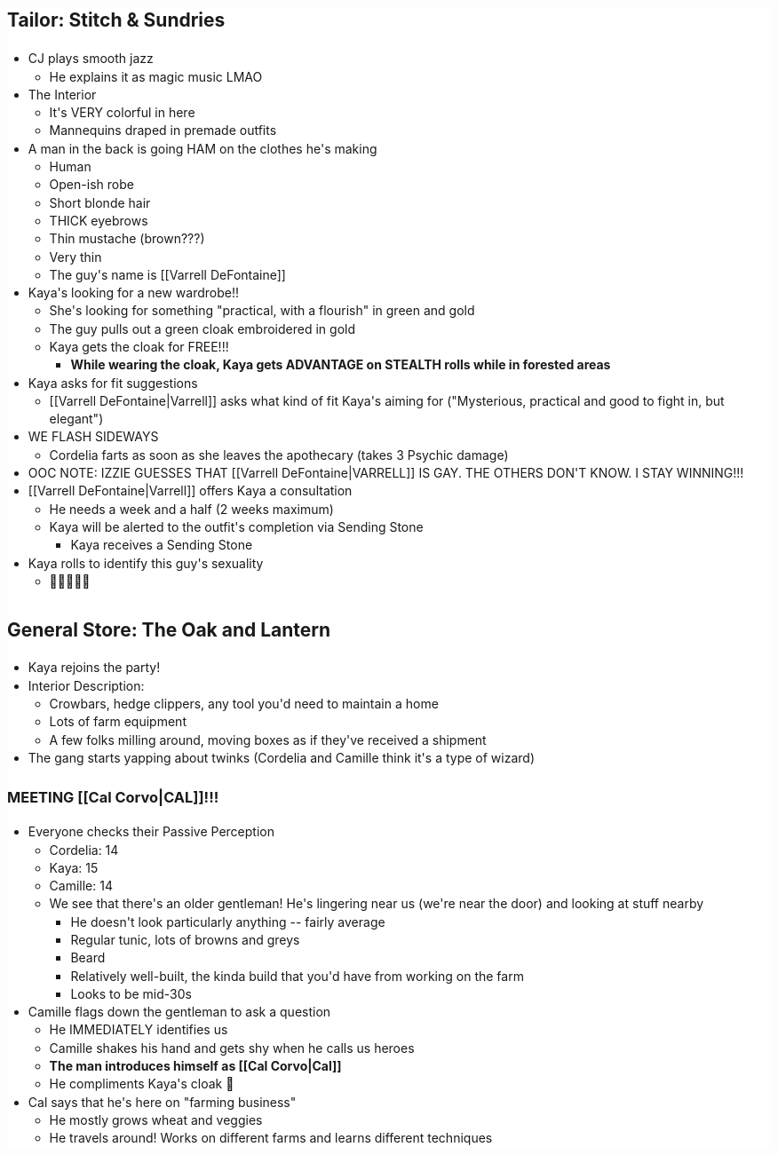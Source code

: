 
## Tailor: Stitch & Sundries
- CJ plays smooth jazz
	- He explains it as magic music LMAO
- The Interior
	- It's VERY colorful in here
	- Mannequins draped in premade outfits
- A man in the back is going HAM on the clothes he's making
	- Human
	- Open-ish robe
	- Short blonde hair
	- THICK eyebrows
	- Thin mustache (brown???)
	- Very thin
	- The guy's name is [[Varrell DeFontaine]]
- Kaya's looking for a new wardrobe!!
	- She's looking for something "practical, with a flourish" in green and gold
	- The guy pulls out a green cloak embroidered in gold
	- Kaya gets the cloak for FREE!!!
		- **While wearing the cloak, Kaya gets ADVANTAGE on STEALTH rolls while in forested areas**
- Kaya asks for fit suggestions
	- [[Varrell DeFontaine|Varrell]] asks what kind of fit Kaya's aiming for ("Mysterious, practical and good to fight in, but elegant")
- WE FLASH SIDEWAYS
	- Cordelia farts as soon as she leaves the apothecary (takes 3 Psychic damage)
- OOC NOTE: IZZIE GUESSES THAT [[Varrell DeFontaine|VARRELL]] IS GAY. THE OTHERS DON'T KNOW. I STAY WINNING!!!
- [[Varrell DeFontaine|Varrell]] offers Kaya a consultation
	- He needs a week and a half (2 weeks maximum)
	- Kaya will be alerted to the outfit's completion via Sending Stone
		- Kaya receives a Sending Stone
- Kaya rolls to identify this guy's sexuality
	- 🏳️‍🌈👯‍♂️✨

## General Store: The Oak and Lantern
- Kaya rejoins the party!
- Interior Description:
	- Crowbars, hedge clippers, any tool you'd need to maintain a home
	- Lots of farm equipment
	- A few folks milling around, moving boxes as if they've received a shipment
- The gang starts yapping about twinks (Cordelia and Camille think it's a type of wizard)

### MEETING [[Cal Corvo|CAL]]!!!
- Everyone checks their Passive Perception
	- Cordelia: 14
	- Kaya: 15
	- Camille: 14
	- We see that there's an older gentleman! He's lingering near us (we're near the door) and looking at stuff nearby
		- He doesn't look particularly anything -- fairly average
		- Regular tunic, lots of browns and greys
		- Beard
		- Relatively well-built, the kinda build that you'd have from working on the farm
		- Looks to be mid-30s
- Camille flags down the gentleman to ask a question
	- He IMMEDIATELY identifies us
	- Camille shakes his hand and gets shy when he calls us heroes
	- **The man introduces himself as [[Cal Corvo|Cal]]**
	- He compliments Kaya's cloak 🥰
- Cal says that he's here on "farming business"
	- He mostly grows wheat and veggies
	- He travels around! Works on different farms and learns different techniques